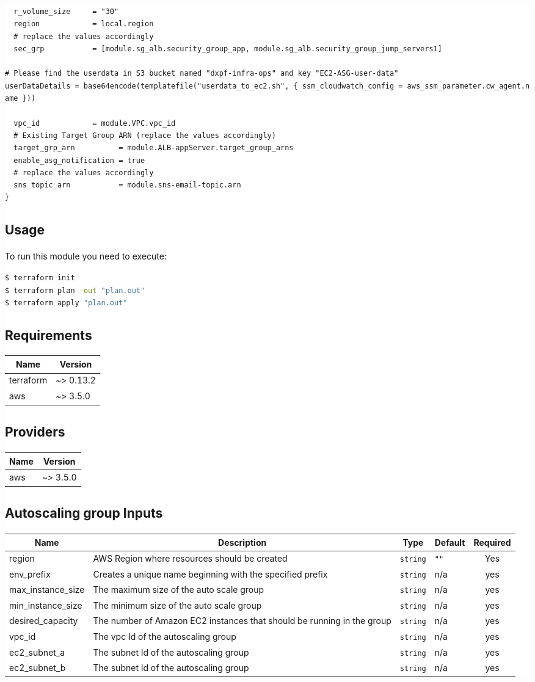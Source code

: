 ```hcl
  r_volume_size     = "30"
  region            = local.region
  # replace the values accordingly
  sec_grp           = [module.sg_alb.security_group_app, module.sg_alb.security_group_jump_servers1] 

# Please find the userdata in S3 bucket named "dxpf-infra-ops" and key "EC2-ASG-user-data"
userDataDetails = base64encode(templatefile("userdata_to_ec2.sh", { ssm_cloudwatch_config = aws_ssm_parameter.cw_agent.name }))  

  vpc_id            = module.VPC.vpc_id
  # Existing Target Group ARN (replace the values accordingly)
  target_grp_arn          = module.ALB-appServer.target_group_arns
  enable_asg_notification = true
  # replace the values accordingly
  sns_topic_arn           = module.sns-email-topic.arn
}
```

## Usage

To run this module you need to execute:

```bash
$ terraform init
$ terraform plan -out "plan.out"
$ terraform apply "plan.out"
```


## Requirements

| Name | Version |
|------|---------|
| terraform | ~> 0.13.2 |
| aws | ~> 3.5.0 |

## Providers

| Name | Version |
|------|---------|
| aws | ~> 3.5.0 |

## Autoscaling group Inputs

| Name | Description | Type | Default | Required |
|------|-------------|------|---------|:--------:|
| region | AWS Region where resources should be created  | `string` | `""` | Yes |
| env\_prefix | Creates a unique name beginning with the specified prefix | `string` | n/a | yes |
| max_instance_size | The maximum size of the auto scale group | `string` | n/a | yes |
| min_instance_size | The minimum size of the auto scale group | `string` | n/a | yes |
| desired_capacity | The number of Amazon EC2 instances that should be running in the group | `string` | n/a | yes |
| vpc_id | The vpc Id of the autoscaling group | `string` | n/a | yes |
| ec2_subnet_a | The subnet Id of the autoscaling group | `string` | n/a | yes |
| ec2_subnet_b | The subnet Id of the autoscaling group | `string` | n/a | yes |